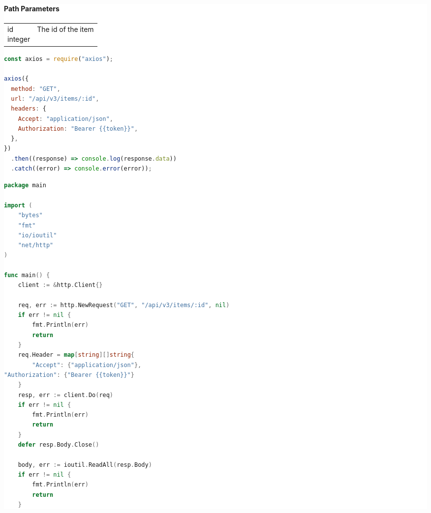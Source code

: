 #### Path Parameters

<table>
  <tbody>
<tr>
          <td style="text-align:left">id
            <div class="table-description">integer</div>
          </td>
          <td style="text-align:left">The id of the item
            </td>
        </tr></tbody>
</table>

</div>

<div class="code-content">

```js
const axios = require("axios");

axios({
  method: "GET",
  url: "/api/v3/items/:id",
  headers: {
    Accept: "application/json",
    Authorization: "Bearer {{token}}",
  },
})
  .then((response) => console.log(response.data))
  .catch((error) => console.error(error));
```

```go
package main

import (
    "bytes"
    "fmt"
    "io/ioutil"
    "net/http"
)

func main() {
    client := &http.Client{}

    req, err := http.NewRequest("GET", "/api/v3/items/:id", nil)
    if err != nil {
        fmt.Println(err)
        return
    }
    req.Header = map[string][]string{
        "Accept": {"application/json"},
"Authorization": {"Bearer {{token}}"}
    }
    resp, err := client.Do(req)
    if err != nil {
        fmt.Println(err)
        return
    }
    defer resp.Body.Close()

    body, err := ioutil.ReadAll(resp.Body)
    if err != nil {
        fmt.Println(err)
        return
    }
```